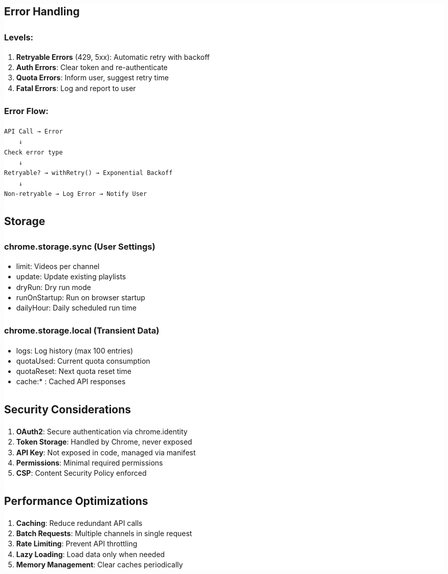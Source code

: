 ## Error Handling

### Levels:
1. **Retryable Errors** (429, 5xx): Automatic retry with backoff
2. **Auth Errors**: Clear token and re-authenticate
3. **Quota Errors**: Inform user, suggest retry time
4. **Fatal Errors**: Log and report to user

### Error Flow:
```
API Call → Error
    ↓
Check error type
    ↓
Retryable? → withRetry() → Exponential Backoff
    ↓
Non-retryable → Log Error → Notify User
```

## Storage

### chrome.storage.sync (User Settings)
- limit: Videos per channel
- update: Update existing playlists
- dryRun: Dry run mode
- runOnStartup: Run on browser startup
- dailyHour: Daily scheduled run time

### chrome.storage.local (Transient Data)
- logs: Log history (max 100 entries)
- quotaUsed: Current quota consumption
- quotaReset: Next quota reset time
- cache:* : Cached API responses

## Security Considerations

1. **OAuth2**: Secure authentication via chrome.identity
2. **Token Storage**: Handled by Chrome, never exposed
3. **API Key**: Not exposed in code, managed via manifest
4. **Permissions**: Minimal required permissions
5. **CSP**: Content Security Policy enforced

## Performance Optimizations

1. **Caching**: Reduce redundant API calls
2. **Batch Requests**: Multiple channels in single request
3. **Rate Limiting**: Prevent API throttling
4. **Lazy Loading**: Load data only when needed
5. **Memory Management**: Clear caches periodically
